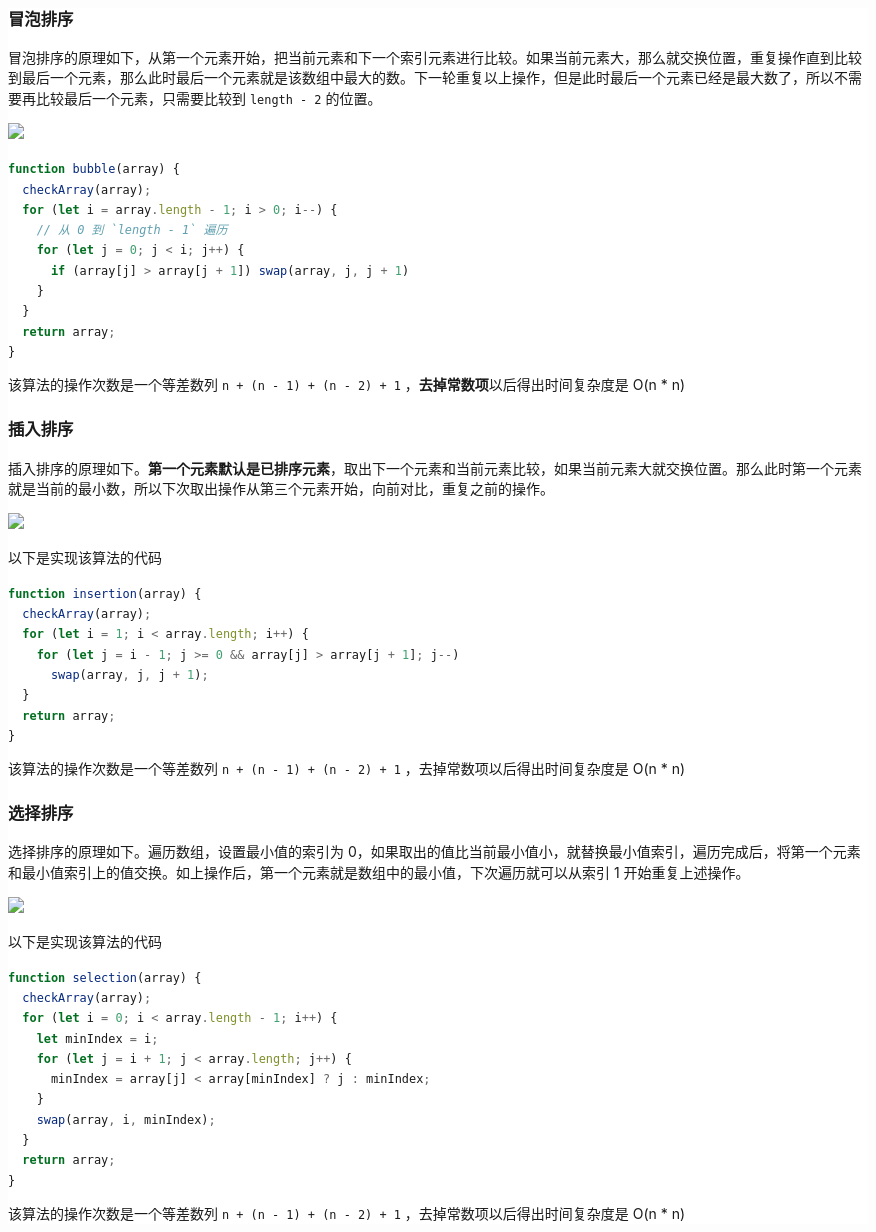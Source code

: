 ### 冒泡排序

冒泡排序的原理如下，从第一个元素开始，把当前元素和下一个索引元素进行比较。如果当前元素大，那么就交换位置，重复操作直到比较到最后一个元素，那么此时最后一个元素就是该数组中最大的数。下一轮重复以上操作，但是此时最后一个元素已经是最大数了，所以不需要再比较最后一个元素，只需要比较到 `length - 2` 的位置。

![](/images/20190401162438675.gif)
```js
function bubble(array) {
  checkArray(array);
  for (let i = array.length - 1; i > 0; i--) {
    // 从 0 到 `length - 1` 遍历
    for (let j = 0; j < i; j++) {
      if (array[j] > array[j + 1]) swap(array, j, j + 1)
    }
  }
  return array;
}
```
该算法的操作次数是一个等差数列 `n + (n - 1) + (n - 2) + 1` ，**去掉常数项**以后得出时间复杂度是 O(n * n)

### 插入排序

插入排序的原理如下。**第一个元素默认是已排序元素**，取出下一个元素和当前元素比较，如果当前元素大就交换位置。那么此时第一个元素就是当前的最小数，所以下次取出操作从第三个元素开始，向前对比，重复之前的操作。

![](/images/20190401165145539.gif)

以下是实现该算法的代码
```js
function insertion(array) {
  checkArray(array);
  for (let i = 1; i < array.length; i++) {
    for (let j = i - 1; j >= 0 && array[j] > array[j + 1]; j--)
      swap(array, j, j + 1);
  }
  return array;
}
```
该算法的操作次数是一个等差数列 `n + (n - 1) + (n - 2) + 1` ，去掉常数项以后得出时间复杂度是 O(n * n)

### 选择排序

选择排序的原理如下。遍历数组，设置最小值的索引为 0，如果取出的值比当前最小值小，就替换最小值索引，遍历完成后，将第一个元素和最小值索引上的值交换。如上操作后，第一个元素就是数组中的最小值，下次遍历就可以从索引 1 开始重复上述操作。

![](/images/2019040116521531.gif)

以下是实现该算法的代码
```js
function selection(array) {
  checkArray(array);
  for (let i = 0; i < array.length - 1; i++) {
    let minIndex = i;
    for (let j = i + 1; j < array.length; j++) {
      minIndex = array[j] < array[minIndex] ? j : minIndex;
    }
    swap(array, i, minIndex);
  }
  return array;
}
```
该算法的操作次数是一个等差数列 `n + (n - 1) + (n - 2) + 1` ，去掉常数项以后得出时间复杂度是 O(n * n)
